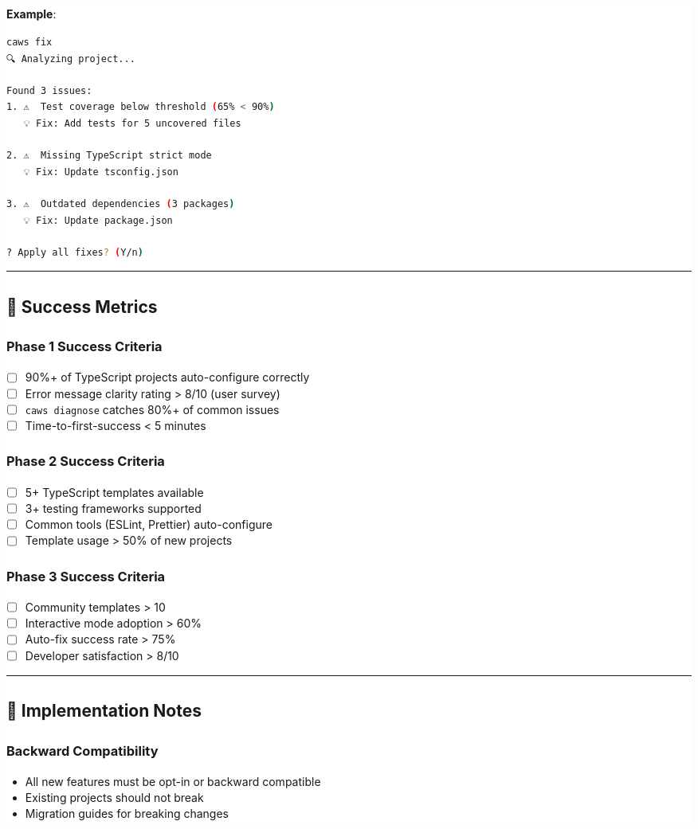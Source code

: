 **Example**:

```bash
caws fix
🔍 Analyzing project...

Found 3 issues:
1. ⚠️  Test coverage below threshold (65% < 90%)
   💡 Fix: Add tests for 5 uncovered files

2. ⚠️  Missing TypeScript strict mode
   💡 Fix: Update tsconfig.json

3. ⚠️  Outdated dependencies (3 packages)
   💡 Fix: Update package.json

? Apply all fixes? (Y/n)
```

---

## 🎯 Success Metrics

### Phase 1 Success Criteria

- [ ] 90%+ of TypeScript projects auto-configure correctly
- [ ] Error message clarity rating > 8/10 (user survey)
- [ ] `caws diagnose` catches 80%+ of common issues
- [ ] Time-to-first-success < 5 minutes

### Phase 2 Success Criteria

- [ ] 5+ TypeScript templates available
- [ ] 3+ testing frameworks supported
- [ ] Common tools (ESLint, Prettier) auto-configure
- [ ] Template usage > 50% of new projects

### Phase 3 Success Criteria

- [ ] Community templates > 10
- [ ] Interactive mode adoption > 60%
- [ ] Auto-fix success rate > 75%
- [ ] Developer satisfaction > 8/10

---

## 📝 Implementation Notes

### Backward Compatibility

- All new features must be opt-in or backward compatible
- Existing projects should not break
- Migration guides for breaking changes
